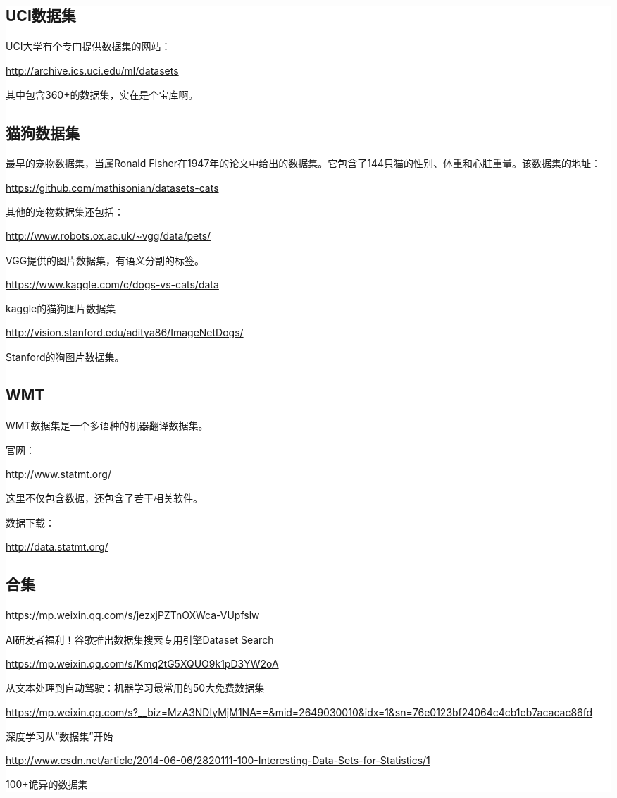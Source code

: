 ## UCI数据集

UCI大学有个专门提供数据集的网站：

http://archive.ics.uci.edu/ml/datasets

其中包含360+的数据集，实在是个宝库啊。

## 猫狗数据集

最早的宠物数据集，当属Ronald Fisher在1947年的论文中给出的数据集。它包含了144只猫的性别、体重和心脏重量。该数据集的地址：

https://github.com/mathisonian/datasets-cats

其他的宠物数据集还包括：

http://www.robots.ox.ac.uk/~vgg/data/pets/

VGG提供的图片数据集，有语义分割的标签。

https://www.kaggle.com/c/dogs-vs-cats/data

kaggle的猫狗图片数据集

http://vision.stanford.edu/aditya86/ImageNetDogs/

Stanford的狗图片数据集。

## WMT

WMT数据集是一个多语种的机器翻译数据集。

官网：

http://www.statmt.org/

这里不仅包含数据，还包含了若干相关软件。

数据下载：

http://data.statmt.org/

## 合集

https://mp.weixin.qq.com/s/jezxjPZTnOXWca-VUpfslw

AI研发者福利！谷歌推出数据集搜索专用引擎Dataset Search

https://mp.weixin.qq.com/s/Kmq2tG5XQUO9k1pD3YW2oA

从文本处理到自动驾驶：机器学习最常用的50大免费数据集

https://mp.weixin.qq.com/s?__biz=MzA3NDIyMjM1NA==&mid=2649030010&idx=1&sn=76e0123bf24064c4cb1eb7acacac86fd

深度学习从“数据集”开始

http://www.csdn.net/article/2014-06-06/2820111-100-Interesting-Data-Sets-for-Statistics/1

100+诡异的数据集
